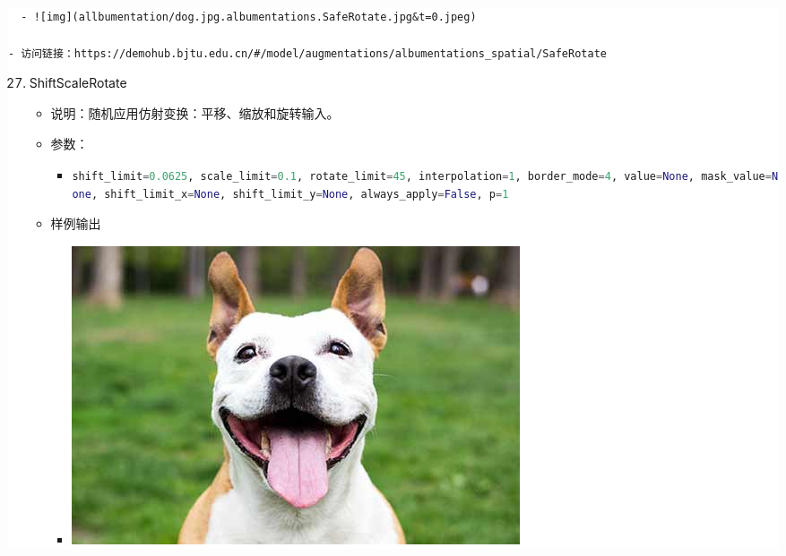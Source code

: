       - ![img](allbumentation/dog.jpg.albumentations.SafeRotate.jpg&t=0.jpeg)

    - 访问链接：https://demohub.bjtu.edu.cn/#/model/augmentations/albumentations_spatial/SafeRotate

27. ShiftScaleRotate

    - 说明：随机应用仿射变换：平移、缩放和旋转输入。

    - 参数：

      - ```python
        shift_limit=0.0625, scale_limit=0.1, rotate_limit=45, interpolation=1, border_mode=4, value=None, mask_value=None, shift_limit_x=None, shift_limit_y=None, always_apply=False, p=1
        ```

    - 样例输出

      - ![img](allbumentation/dog.jpg)
